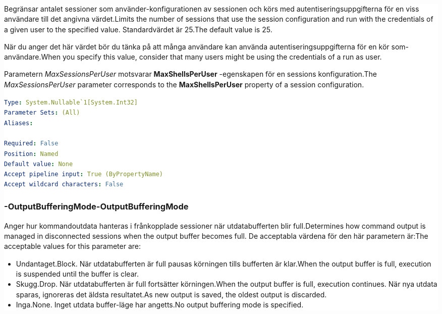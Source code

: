 <span data-ttu-id="b193b-172">Begränsar antalet sessioner som använder-konfigurationen av sessionen och körs med autentiseringsuppgifterna för en viss användare till det angivna värdet.</span><span class="sxs-lookup"><span data-stu-id="b193b-172">Limits the number of sessions that use the session configuration and run with the credentials of a given user to the specified value.</span></span>
<span data-ttu-id="b193b-173">Standardvärdet är 25.</span><span class="sxs-lookup"><span data-stu-id="b193b-173">The default value is 25.</span></span>

<span data-ttu-id="b193b-174">När du anger det här värdet bör du tänka på att många användare kan använda autentiseringsuppgifterna för en kör som-användare.</span><span class="sxs-lookup"><span data-stu-id="b193b-174">When you specify this value, consider that many users might be using the credentials of a run as user.</span></span>

<span data-ttu-id="b193b-175">Parametern *MaxSessionsPerUser* motsvarar **MaxShellsPerUser** -egenskapen för en sessions konfiguration.</span><span class="sxs-lookup"><span data-stu-id="b193b-175">The *MaxSessionsPerUser* parameter corresponds to the **MaxShellsPerUser** property of a session configuration.</span></span>

```yaml
Type: System.Nullable`1[System.Int32]
Parameter Sets: (All)
Aliases:

Required: False
Position: Named
Default value: None
Accept pipeline input: True (ByPropertyName)
Accept wildcard characters: False
```

### <span data-ttu-id="b193b-176">-OutputBufferingMode</span><span class="sxs-lookup"><span data-stu-id="b193b-176">-OutputBufferingMode</span></span>

<span data-ttu-id="b193b-177">Anger hur kommandoutdata hanteras i frånkopplade sessioner när utdatabufferten blir full.</span><span class="sxs-lookup"><span data-stu-id="b193b-177">Determines how command output is managed in disconnected sessions when the output buffer becomes full.</span></span>
<span data-ttu-id="b193b-178">De acceptabla värdena för den här parametern är:</span><span class="sxs-lookup"><span data-stu-id="b193b-178">The acceptable values for this parameter are:</span></span>

- <span data-ttu-id="b193b-179">Undantaget.</span><span class="sxs-lookup"><span data-stu-id="b193b-179">Block.</span></span>
<span data-ttu-id="b193b-180">När utdatabufferten är full pausas körningen tills bufferten är klar.</span><span class="sxs-lookup"><span data-stu-id="b193b-180">When the output buffer is full, execution is suspended until the buffer is clear.</span></span>
- <span data-ttu-id="b193b-181">Skugg.</span><span class="sxs-lookup"><span data-stu-id="b193b-181">Drop.</span></span>
<span data-ttu-id="b193b-182">När utdatabufferten är full fortsätter körningen.</span><span class="sxs-lookup"><span data-stu-id="b193b-182">When the output buffer is full, execution continues.</span></span>
<span data-ttu-id="b193b-183">När nya utdata sparas, ignoreras det äldsta resultatet.</span><span class="sxs-lookup"><span data-stu-id="b193b-183">As new output is saved, the oldest output is discarded.</span></span>
- <span data-ttu-id="b193b-184">Inga.</span><span class="sxs-lookup"><span data-stu-id="b193b-184">None.</span></span>
<span data-ttu-id="b193b-185">Inget utdata buffer-läge har angetts.</span><span class="sxs-lookup"><span data-stu-id="b193b-185">No output buffering mode is specified.</span></span>
